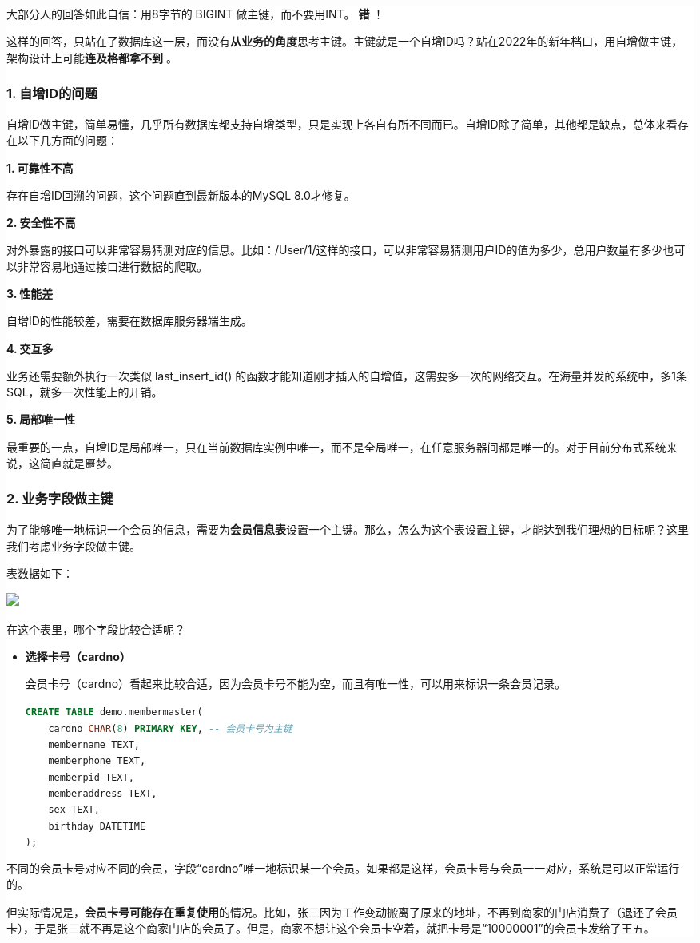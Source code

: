大部分人的回答如此自信：用8字节的 BIGINT 做主键，而不要用INT。 **错** ！

这样的回答，只站在了数据库这一层，而没有**从业务的角度**思考主键。主键就是一个自增ID吗？站在2022年的新年档口，用自增做主键，架构设计上可能**连及格都拿不到** 。



### 1. 自增ID的问题

自增ID做主键，简单易懂，几乎所有数据库都支持自增类型，只是实现上各自有所不同而已。自增ID除了简单，其他都是缺点，总体来看存在以下几方面的问题：

**1. 可靠性不高**

存在自增ID回溯的问题，这个问题直到最新版本的MySQL 8.0才修复。

**2. 安全性不高**

对外暴露的接口可以非常容易猜测对应的信息。比如：/User/1/这样的接口，可以非常容易猜测用户ID的值为多少，总用户数量有多少也可以非常容易地通过接口进行数据的爬取。

**3. 性能差**

自增ID的性能较差，需要在数据库服务器端生成。

**4. 交互多**

业务还需要额外执行一次类似 last_insert_id() 的函数才能知道刚才插入的自增值，这需要多一次的网络交互。在海量并发的系统中，多1条SQL，就多一次性能上的开销。

**5. 局部唯一性**

最重要的一点，自增ID是局部唯一，只在当前数据库实例中唯一，而不是全局唯一，在任意服务器间都是唯一的。对于目前分布式系统来说，这简直就是噩梦。



### 2. 业务字段做主键

为了能够唯一地标识一个会员的信息，需要为**会员信息表**设置一个主键。那么，怎么为这个表设置主键，才能达到我们理想的目标呢？这里我们考虑业务字段做主键。

表数据如下：

![](https://gitlab.com/eardh/picture/-/raw/main/mysql_img/202203221538324.jpeg)

在这个表里，哪个字段比较合适呢？

- **选择卡号（cardno）**

  会员卡号（cardno）看起来比较合适，因为会员卡号不能为空，而且有唯一性，可以用来标识一条会员记录。

  ```sql
  CREATE TABLE demo.membermaster(
      cardno CHAR(8) PRIMARY KEY, -- 会员卡号为主键
      membername TEXT,
      memberphone TEXT,
      memberpid TEXT,
      memberaddress TEXT,
      sex TEXT,
      birthday DATETIME
  );
  ```

不同的会员卡号对应不同的会员，字段“cardno”唯一地标识某一个会员。如果都是这样，会员卡号与会员一一对应，系统是可以正常运行的。

但实际情况是，**会员卡号可能存在重复使用**的情况。比如，张三因为工作变动搬离了原来的地址，不再到商家的门店消费了（退还了会员卡），于是张三就不再是这个商家门店的会员了。但是，商家不想让这个会员卡空着，就把卡号是“10000001”的会员卡发给了王五。
